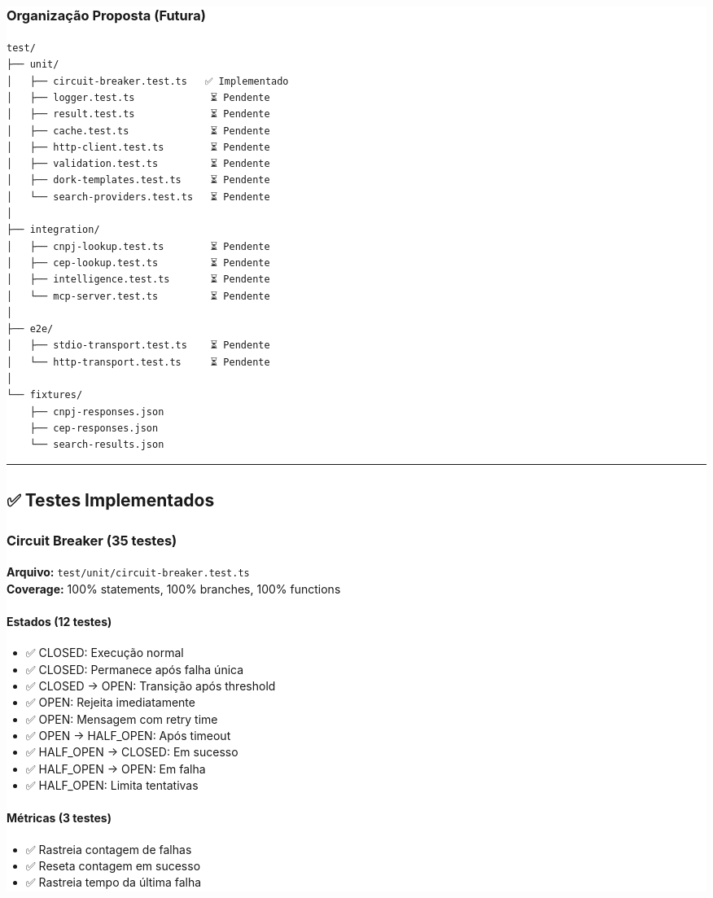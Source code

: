 ### Organização Proposta (Futura)

```
test/
├── unit/
│   ├── circuit-breaker.test.ts   ✅ Implementado
│   ├── logger.test.ts             ⏳ Pendente
│   ├── result.test.ts             ⏳ Pendente
│   ├── cache.test.ts              ⏳ Pendente
│   ├── http-client.test.ts        ⏳ Pendente
│   ├── validation.test.ts         ⏳ Pendente
│   ├── dork-templates.test.ts     ⏳ Pendente
│   └── search-providers.test.ts   ⏳ Pendente
│
├── integration/
│   ├── cnpj-lookup.test.ts        ⏳ Pendente
│   ├── cep-lookup.test.ts         ⏳ Pendente
│   ├── intelligence.test.ts       ⏳ Pendente
│   └── mcp-server.test.ts         ⏳ Pendente
│
├── e2e/
│   ├── stdio-transport.test.ts    ⏳ Pendente
│   └── http-transport.test.ts     ⏳ Pendente
│
└── fixtures/
    ├── cnpj-responses.json
    ├── cep-responses.json
    └── search-results.json
```

---

## ✅ Testes Implementados

### Circuit Breaker (35 testes)

**Arquivo:** `test/unit/circuit-breaker.test.ts`  
**Coverage:** 100% statements, 100% branches, 100% functions

#### Estados (12 testes)
- ✅ CLOSED: Execução normal
- ✅ CLOSED: Permanece após falha única
- ✅ CLOSED → OPEN: Transição após threshold
- ✅ OPEN: Rejeita imediatamente
- ✅ OPEN: Mensagem com retry time
- ✅ OPEN → HALF_OPEN: Após timeout
- ✅ HALF_OPEN → CLOSED: Em sucesso
- ✅ HALF_OPEN → OPEN: Em falha
- ✅ HALF_OPEN: Limita tentativas

#### Métricas (3 testes)
- ✅ Rastreia contagem de falhas
- ✅ Reseta contagem em sucesso
- ✅ Rastreia tempo da última falha
